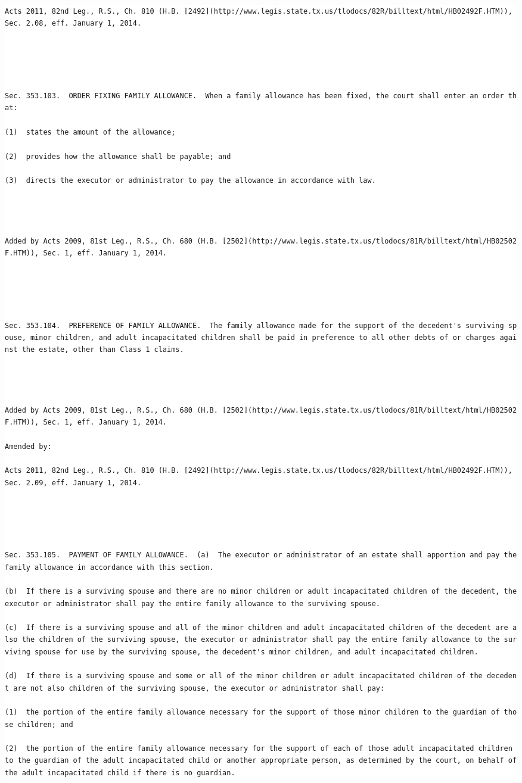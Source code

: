     Acts 2011, 82nd Leg., R.S., Ch. 810 (H.B. [2492](http://www.legis.state.tx.us/tlodocs/82R/billtext/html/HB02492F.HTM)), Sec. 2.08, eff. January 1, 2014.
    
    
    
    
    
    Sec. 353.103.  ORDER FIXING FAMILY ALLOWANCE.  When a family allowance has been fixed, the court shall enter an order that:
    
    (1)  states the amount of the allowance;
    
    (2)  provides how the allowance shall be payable; and
    
    (3)  directs the executor or administrator to pay the allowance in accordance with law.
    
    
    
    
    Added by Acts 2009, 81st Leg., R.S., Ch. 680 (H.B. [2502](http://www.legis.state.tx.us/tlodocs/81R/billtext/html/HB02502F.HTM)), Sec. 1, eff. January 1, 2014.
    
    
    
    
    
    Sec. 353.104.  PREFERENCE OF FAMILY ALLOWANCE.  The family allowance made for the support of the decedent's surviving spouse, minor children, and adult incapacitated children shall be paid in preference to all other debts of or charges against the estate, other than Class 1 claims.
    
    
    
    
    Added by Acts 2009, 81st Leg., R.S., Ch. 680 (H.B. [2502](http://www.legis.state.tx.us/tlodocs/81R/billtext/html/HB02502F.HTM)), Sec. 1, eff. January 1, 2014.
    
    Amended by: 
    
    Acts 2011, 82nd Leg., R.S., Ch. 810 (H.B. [2492](http://www.legis.state.tx.us/tlodocs/82R/billtext/html/HB02492F.HTM)), Sec. 2.09, eff. January 1, 2014.
    
    
    
    
    
    Sec. 353.105.  PAYMENT OF FAMILY ALLOWANCE.  (a)  The executor or administrator of an estate shall apportion and pay the family allowance in accordance with this section.
    
    (b)  If there is a surviving spouse and there are no minor children or adult incapacitated children of the decedent, the executor or administrator shall pay the entire family allowance to the surviving spouse.
    
    (c)  If there is a surviving spouse and all of the minor children and adult incapacitated children of the decedent are also the children of the surviving spouse, the executor or administrator shall pay the entire family allowance to the surviving spouse for use by the surviving spouse, the decedent's minor children, and adult incapacitated children.
    
    (d)  If there is a surviving spouse and some or all of the minor children or adult incapacitated children of the decedent are not also children of the surviving spouse, the executor or administrator shall pay:
    
    (1)  the portion of the entire family allowance necessary for the support of those minor children to the guardian of those children; and
    
    (2)  the portion of the entire family allowance necessary for the support of each of those adult incapacitated children to the guardian of the adult incapacitated child or another appropriate person, as determined by the court, on behalf of the adult incapacitated child if there is no guardian.
    